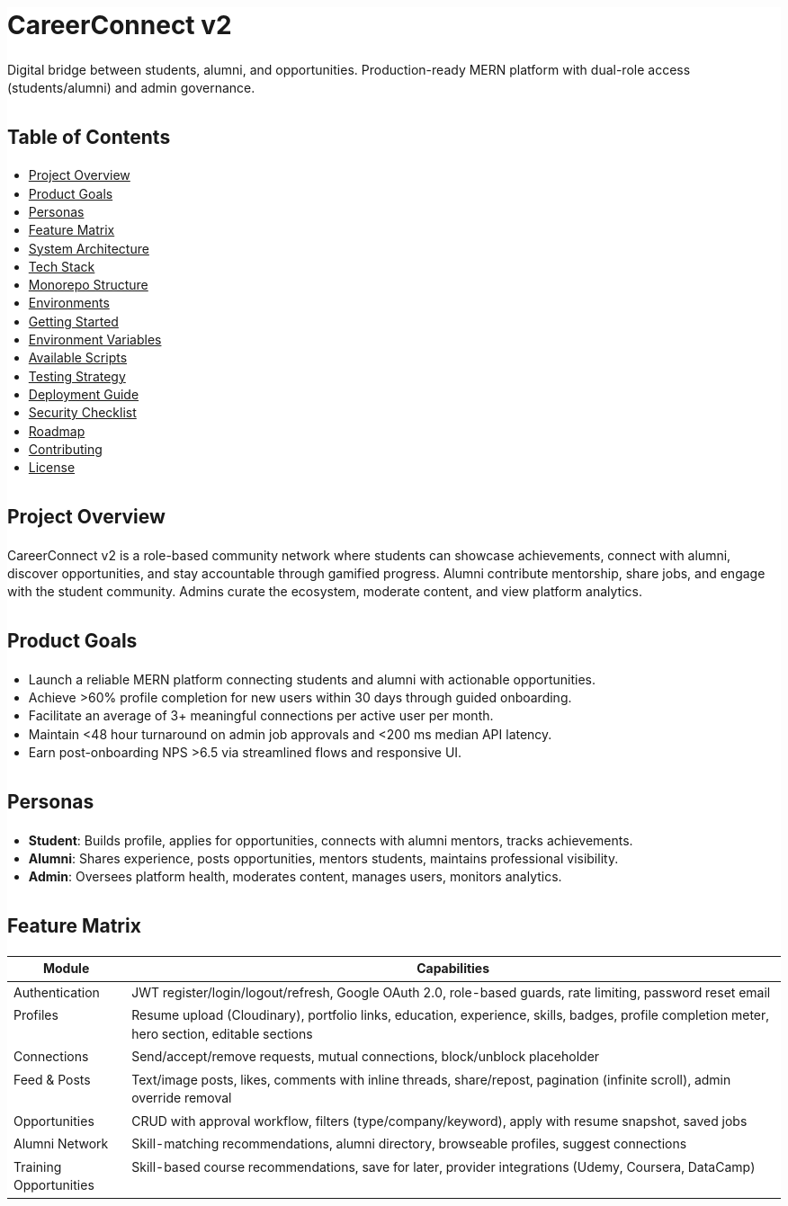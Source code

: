 # CareerConnect v2

Digital bridge between students, alumni, and opportunities. Production-ready MERN platform with dual-role access (students/alumni) and admin governance.

## Table of Contents
- [Project Overview](#project-overview)
- [Product Goals](#product-goals)
- [Personas](#personas)
- [Feature Matrix](#feature-matrix)
- [System Architecture](#system-architecture)
- [Tech Stack](#tech-stack)
- [Monorepo Structure](#monorepo-structure)
- [Environments](#environments)
- [Getting Started](#getting-started)
- [Environment Variables](#environment-variables)
- [Available Scripts](#available-scripts)
- [Testing Strategy](#testing-strategy)
- [Deployment Guide](#deployment-guide)
- [Security Checklist](#security-checklist)
- [Roadmap](#roadmap)
- [Contributing](#contributing)
- [License](#license)

## Project Overview
CareerConnect v2 is a role-based community network where students can showcase achievements, connect with alumni, discover opportunities, and stay accountable through gamified progress. Alumni contribute mentorship, share jobs, and engage with the student community. Admins curate the ecosystem, moderate content, and view platform analytics.

## Product Goals
- Launch a reliable MERN platform connecting students and alumni with actionable opportunities.
- Achieve >60% profile completion for new users within 30 days through guided onboarding.
- Facilitate an average of 3+ meaningful connections per active user per month.
- Maintain <48 hour turnaround on admin job approvals and <200 ms median API latency.
- Earn post-onboarding NPS >6.5 via streamlined flows and responsive UI.

## Personas
- **Student**: Builds profile, applies for opportunities, connects with alumni mentors, tracks achievements.
- **Alumni**: Shares experience, posts opportunities, mentors students, maintains professional visibility.
- **Admin**: Oversees platform health, moderates content, manages users, monitors analytics.

## Feature Matrix
| Module | Capabilities |
| --- | --- |
| Authentication | JWT register/login/logout/refresh, Google OAuth 2.0, role-based guards, rate limiting, password reset email |
| Profiles | Resume upload (Cloudinary), portfolio links, education, experience, skills, badges, profile completion meter, hero section, editable sections |
| Connections | Send/accept/remove requests, mutual connections, block/unblock placeholder |
| Feed & Posts | Text/image posts, likes, comments with inline threads, share/repost, pagination (infinite scroll), admin override removal |
| Opportunities | CRUD with approval workflow, filters (type/company/keyword), apply with resume snapshot, saved jobs |
| Alumni Network | Skill-matching recommendations, alumni directory, browseable profiles, suggest connections |
| Training Opportunities | Skill-based course recommendations, save for later, provider integrations (Udemy, Coursera, DataCamp) |